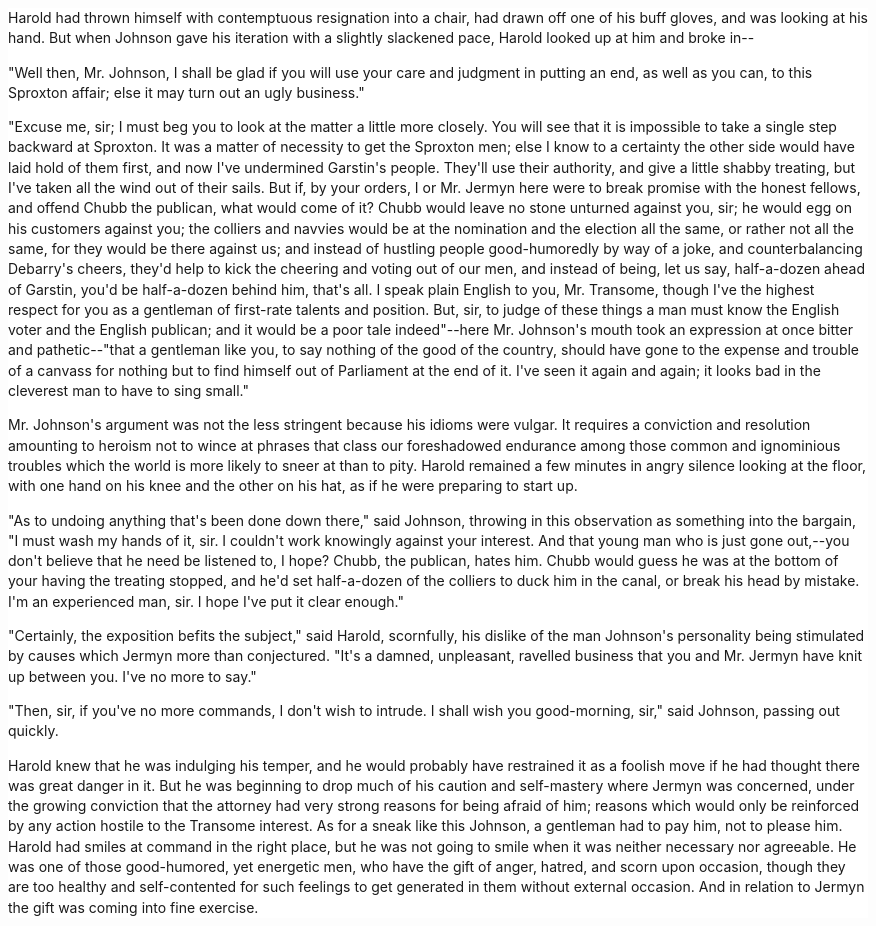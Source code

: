 Harold had thrown himself with contemptuous resignation into a chair, had drawn off one of his buff gloves, and was looking at his hand. But when Johnson gave his iteration with a slightly slackened pace, Harold looked up at him and broke in-- 

"Well then, Mr. Johnson, I shall be glad if you will use your care and judgment in putting an end, as well as you can, to this Sproxton affair; else it may turn out an ugly business." 

"Excuse me, sir; I must beg you to look at the matter a little more closely. You will see that it is impossible to take a single step backward at Sproxton. It was a matter of necessity to get the Sproxton men; else I know to a certainty the other side would have laid hold of them first, and now I've undermined Garstin's people. They'll use their authority, and give a little shabby treating, but I've taken all the wind out of their sails. But if, by your orders, I or Mr. Jermyn here were to break promise with the honest fellows, and offend Chubb the publican, what would come of it? Chubb would leave no stone unturned against you, sir; he would egg on his customers against you; the colliers and navvies would be at the nomination and the election all the same, or rather not all the same, for they would be there against us; and instead of hustling people good-humoredly by way of a joke, and counterbalancing Debarry's cheers, they'd help to kick the cheering and voting out of our men, and instead of being, let us say, half-a-dozen ahead of Garstin, you'd be half-a-dozen behind him, that's all. I speak plain English to you, Mr. Transome, though I've the highest respect for you as a gentleman of first-rate talents and position. But, sir, to judge of these things a man must know the English voter and the English publican; and it would be a poor tale indeed"--here Mr. Johnson's mouth took an expression at once bitter and pathetic--"that a gentleman like you, to say nothing of the good of the country, should have gone to the expense and trouble of a canvass for nothing but to find himself out of Parliament at the end of it. I've seen it again and again; it looks bad in the cleverest man to have to sing small." 

Mr. Johnson's argument was not the less stringent because his idioms were vulgar. It requires a conviction and resolution amounting to heroism not to wince at phrases that class our foreshadowed endurance among those common and ignominious troubles which the world is more likely to sneer at than to pity. Harold remained a few minutes in angry silence looking at the floor, with one hand on his knee and the other on his hat, as if he were preparing to start up. 

"As to undoing anything that's been done down there," said Johnson, throwing in this observation as something into the bargain, "I must wash my hands of it, sir. I couldn't work knowingly against your interest. And that young man who is just gone out,--you don't believe that he need be listened to, I hope? Chubb, the publican, hates him. Chubb would guess he was at the bottom of your having the treating stopped, and he'd set half-a-dozen of the colliers to duck him in the canal, or break his head by mistake. I'm an experienced man, sir. I hope I've put it clear enough." 

"Certainly, the exposition befits the subject," said Harold, scornfully, his dislike of the man Johnson's personality being stimulated by causes which Jermyn more than conjectured. "It's a damned, unpleasant, ravelled business that you and Mr. Jermyn have knit up between you. I've no more to say." 

"Then, sir, if you've no more commands, I don't wish to intrude. I shall wish you good-morning, sir," said Johnson, passing out quickly. 

Harold knew that he was indulging his temper, and he would probably have restrained it as a foolish move if he had thought there was great danger in it. But he was beginning to drop much of his caution and self-mastery where Jermyn was concerned, under the growing conviction that the attorney had very strong reasons for being afraid of him; reasons which would only be reinforced by any action hostile to the Transome interest. As for a sneak like this Johnson, a gentleman had to pay him, not to please him. Harold had smiles at command in the right place, but he was not going to smile when it was neither necessary nor agreeable. He was one of those good-humored, yet energetic men, who have the gift of anger, hatred, and scorn upon occasion, though they are too healthy and self-contented for such feelings to get generated in them without external occasion. And in relation to Jermyn the gift was coming into fine exercise. 

